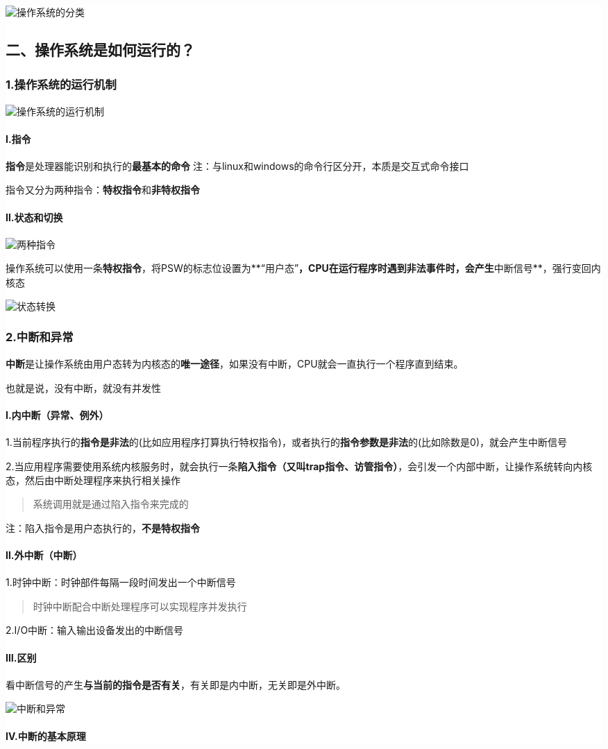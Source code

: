 ![操作系统的分类](/image/操作系统复习笔记/操作系统的分类.png)

## 二、操作系统是如何运行的？

### 1.操作系统的运行机制

![操作系统的运行机制](/image/操作系统复习笔记/操作系统的运行机制.png)

#### Ⅰ.指令

**指令**是处理器能识别和执行的**最基本的命令**
注：与linux和windows的命令行区分开，本质是交互式命令接口

指令又分为两种指令：**特权指令**和**非特权指令**

#### Ⅱ.状态和切换

![两种指令](/image/操作系统复习笔记/两种指令.png)

操作系统可以使用一条**特权指令**，将PSW的标志位设置为**“用户态”**，CPU在运行程序时遇到非法事件时，会产生**中断信号**，强行变回内核态

![状态转换](/image/操作系统复习笔记/状态转换.png)

### 2.中断和异常

**中断**是让操作系统由用户态转为内核态的**唯一途径**，如果没有中断，CPU就会一直执行一个程序直到结束。

也就是说，没有中断，就没有并发性

#### Ⅰ.内中断（异常、例外）

1.当前程序执行的**指令是非法**的(比如应用程序打算执行特权指令)，或者执行的**指令参数是非法**的(比如除数是0)，就会产生中断信号

2.当应用程序需要使用系统内核服务时，就会执行一条**陷入指令（又叫trap指令、访管指令）**，会引发一个内部中断，让操作系统转向内核态，然后由中断处理程序来执行相关操作

> 系统调用就是通过陷入指令来完成的

注：陷入指令是用户态执行的，**不是特权指令**

#### Ⅱ.外中断（中断）

1.时钟中断：时钟部件每隔一段时间发出一个中断信号

> 时钟中断配合中断处理程序可以实现程序并发执行

2.I/O中断：输入输出设备发出的中断信号

#### Ⅲ.区别

看中断信号的产生**与当前的指令是否有关**，有关即是内中断，无关即是外中断。

![中断和异常](/image/操作系统复习笔记/中断和异常.png)

#### Ⅳ.中断的基本原理
